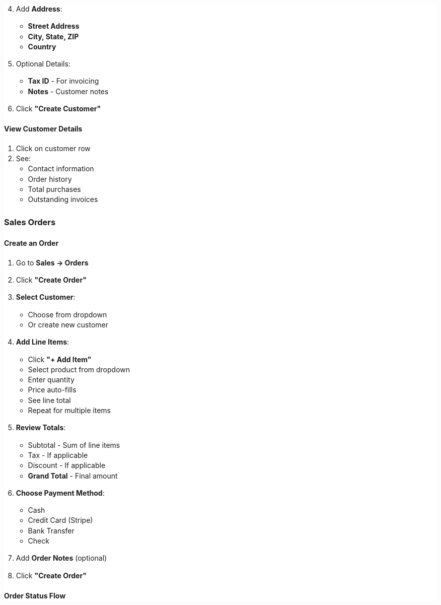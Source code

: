 4. Add **Address**:
   - **Street Address**
   - **City, State, ZIP**
   - **Country**

5. Optional Details:
   - **Tax ID** - For invoicing
   - **Notes** - Customer notes

6. Click **"Create Customer"**

#### View Customer Details

1. Click on customer row
2. See:
   - Contact information
   - Order history
   - Total purchases
   - Outstanding invoices

### Sales Orders

#### Create an Order

1. Go to **Sales → Orders**
2. Click **"Create Order"**

3. **Select Customer**:
   - Choose from dropdown
   - Or create new customer

4. **Add Line Items**:
   - Click **"+ Add Item"**
   - Select product from dropdown
   - Enter quantity
   - Price auto-fills
   - See line total
   - Repeat for multiple items

5. **Review Totals**:
   - Subtotal - Sum of line items
   - Tax - If applicable
   - Discount - If applicable
   - **Grand Total** - Final amount

6. **Choose Payment Method**:
   - Cash
   - Credit Card (Stripe)
   - Bank Transfer
   - Check

7. Add **Order Notes** (optional)

8. Click **"Create Order"**

#### Order Status Flow
